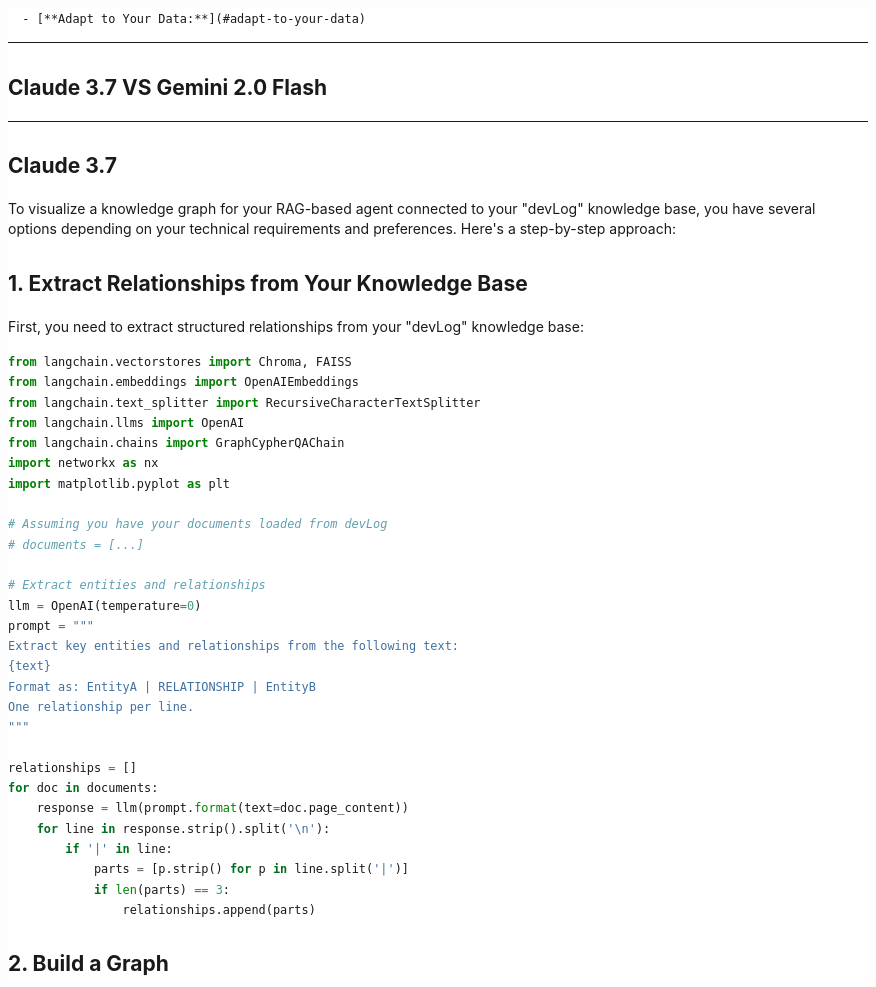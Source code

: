       - [**Adapt to Your Data:**](#adapt-to-your-data)

---

## Claude 3.7 VS Gemini 2.0 Flash

---

## Claude 3.7

To visualize a knowledge graph for your RAG-based agent connected to your "devLog" knowledge base, you have several options depending on your technical requirements and preferences. Here's a step-by-step approach:

## 1. Extract Relationships from Your Knowledge Base

First, you need to extract structured relationships from your "devLog" knowledge base:

```python
from langchain.vectorstores import Chroma, FAISS
from langchain.embeddings import OpenAIEmbeddings
from langchain.text_splitter import RecursiveCharacterTextSplitter
from langchain.llms import OpenAI
from langchain.chains import GraphCypherQAChain
import networkx as nx
import matplotlib.pyplot as plt

# Assuming you have your documents loaded from devLog
# documents = [...]

# Extract entities and relationships
llm = OpenAI(temperature=0)
prompt = """
Extract key entities and relationships from the following text:
{text}
Format as: EntityA | RELATIONSHIP | EntityB
One relationship per line.
"""

relationships = []
for doc in documents:
    response = llm(prompt.format(text=doc.page_content))
    for line in response.strip().split('\n'):
        if '|' in line:
            parts = [p.strip() for p in line.split('|')]
            if len(parts) == 3:
                relationships.append(parts)
```

## 2. Build a Graph
